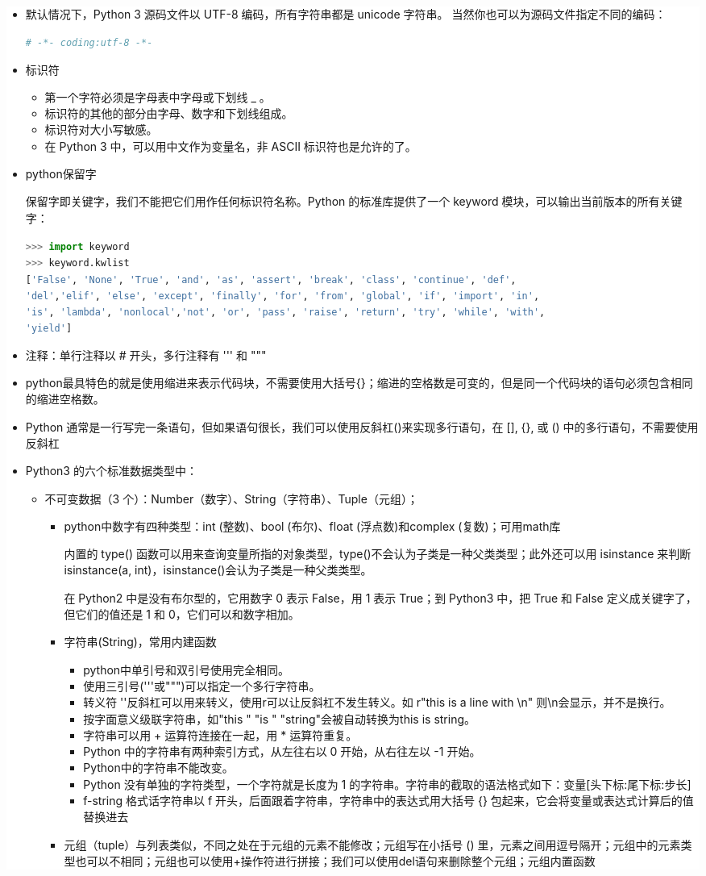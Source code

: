 * 默认情况下，Python 3 源码文件以 UTF-8 编码，所有字符串都是 unicode 字符串。 当然你也可以为源码文件指定不同的编码：

  ```python
  # -*- coding:utf-8 -*-
  ```

* 标识符

  * 第一个字符必须是字母表中字母或下划线 _ 。
  * 标识符的其他的部分由字母、数字和下划线组成。
  * 标识符对大小写敏感。
  * 在 Python 3 中，可以用中文作为变量名，非 ASCII 标识符也是允许的了。

* python保留字

  保留字即关键字，我们不能把它们用作任何标识符名称。Python 的标准库提供了一个 keyword 模块，可以输出当前版本的所有关键字：

  ```python
  >>> import keyword
  >>> keyword.kwlist
  ['False', 'None', 'True', 'and', 'as', 'assert', 'break', 'class', 'continue', 'def', 
  'del','elif', 'else', 'except', 'finally', 'for', 'from', 'global', 'if', 'import', 'in', 
  'is', 'lambda', 'nonlocal','not', 'or', 'pass', 'raise', 'return', 'try', 'while', 'with', 
  'yield']
  ```

* 注释：单行注释以 # 开头，多行注释有 ''' 和 """

* python最具特色的就是使用缩进来表示代码块，不需要使用大括号{}；缩进的空格数是可变的，但是同一个代码块的语句必须包含相同的缩进空格数。


* Python 通常是一行写完一条语句，但如果语句很长，我们可以使用反斜杠(\)来实现多行语句，在 [], {}, 或 () 中的多行语句，不需要使用反斜杠

* Python3 的六个标准数据类型中：

  * 不可变数据（3 个）：Number（数字）、String（字符串）、Tuple（元组）；

    * python中数字有四种类型：int (整数)、bool (布尔)、float (浮点数)和complex (复数)；可用math库

      内置的 type() 函数可以用来查询变量所指的对象类型，type()不会认为子类是一种父类类型；此外还可以用 isinstance 来判断isinstance(a, int)，isinstance()会认为子类是一种父类类型。

      在 Python2 中是没有布尔型的，它用数字 0 表示 False，用 1 表示 True；到 Python3 中，把 True 和 False 定义成关键字了，但它们的值还是 1 和 0，它们可以和数字相加。

    * 字符串(String)，常用内建函数

      * python中单引号和双引号使用完全相同。
      * 使用三引号('''或""")可以指定一个多行字符串。
      * 转义符 '\'反斜杠可以用来转义，使用r可以让反斜杠不发生转义。如 r"this is a line with \n" 则\n会显示，并不是换行。
      * 按字面意义级联字符串，如"this " "is " "string"会被自动转换为this is string。
      * 字符串可以用 + 运算符连接在一起，用 * 运算符重复。
      * Python 中的字符串有两种索引方式，从左往右以 0 开始，从右往左以 -1 开始。
      * Python中的字符串不能改变。
      * Python 没有单独的字符类型，一个字符就是长度为 1 的字符串。字符串的截取的语法格式如下：变量[头下标:尾下标:步长]
      * f-string 格式话字符串以 f 开头，后面跟着字符串，字符串中的表达式用大括号 {} 包起来，它会将变量或表达式计算后的值替换进去

    * 元组（tuple）与列表类似，不同之处在于元组的元素不能修改；元组写在小括号 () 里，元素之间用逗号隔开；元组中的元素类型也可以不相同；元组也可以使用+操作符进行拼接；我们可以使用del语句来删除整个元组；元组内置函数

